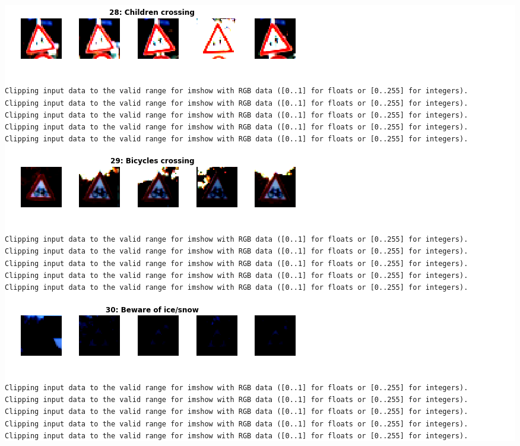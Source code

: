 

![png](./images/output_31_57.png)


    Clipping input data to the valid range for imshow with RGB data ([0..1] for floats or [0..255] for integers).
    Clipping input data to the valid range for imshow with RGB data ([0..1] for floats or [0..255] for integers).
    Clipping input data to the valid range for imshow with RGB data ([0..1] for floats or [0..255] for integers).
    Clipping input data to the valid range for imshow with RGB data ([0..1] for floats or [0..255] for integers).
    Clipping input data to the valid range for imshow with RGB data ([0..1] for floats or [0..255] for integers).



![png](./images/output_31_59.png)


    Clipping input data to the valid range for imshow with RGB data ([0..1] for floats or [0..255] for integers).
    Clipping input data to the valid range for imshow with RGB data ([0..1] for floats or [0..255] for integers).
    Clipping input data to the valid range for imshow with RGB data ([0..1] for floats or [0..255] for integers).
    Clipping input data to the valid range for imshow with RGB data ([0..1] for floats or [0..255] for integers).
    Clipping input data to the valid range for imshow with RGB data ([0..1] for floats or [0..255] for integers).



![png](./images/output_31_61.png)


    Clipping input data to the valid range for imshow with RGB data ([0..1] for floats or [0..255] for integers).
    Clipping input data to the valid range for imshow with RGB data ([0..1] for floats or [0..255] for integers).
    Clipping input data to the valid range for imshow with RGB data ([0..1] for floats or [0..255] for integers).
    Clipping input data to the valid range for imshow with RGB data ([0..1] for floats or [0..255] for integers).
    Clipping input data to the valid range for imshow with RGB data ([0..1] for floats or [0..255] for integers).
